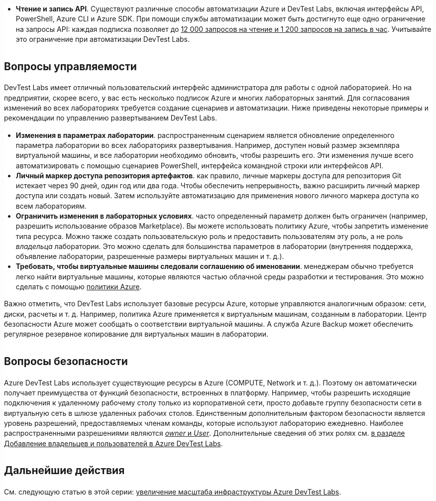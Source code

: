 - **Чтение и запись API**. Существуют различные способы автоматизации Azure и DevTest Labs, включая интерфейсы API, PowerShell, Azure CLI и Azure SDK. При помощи службы автоматизации может быть достигнуто еще одно ограничение на запросы API: каждая подписка позволяет до [12 000 запросов на чтение и 1 200 запросов на запись в час](../azure-resource-manager/management/request-limits-and-throttling.md). Учитывайте это ограничение при автоматизации DevTest Labs.

## <a name="manageability-considerations"></a>Вопросы управляемости
DevTest Labs имеет отличный пользовательский интерфейс администратора для работы с одной лабораторией. Но на предприятии, скорее всего, у вас есть несколько подписок Azure и многих лабораторных занятий. Для согласования изменений во всех лабораториях требуется создание сценариев и автоматизации. Ниже приведены некоторые примеры и рекомендации по управлению развертыванием DevTest Labs.

- **Изменения в параметрах лаборатории**. распространенным сценарием является обновление определенного параметра лаборатории во всех лабораториях развертывания. Например, доступен новый размер экземпляра виртуальной машины, и все лаборатории необходимо обновить, чтобы разрешить его. Эти изменения лучше всего автоматизировать с помощью сценариев PowerShell, интерфейса командной строки или интерфейсов API.  
- **Личный маркер доступа репозитория артефактов**. как правило, личные маркеры доступа для репозитория Git истекает через 90 дней, один год или два года. Чтобы обеспечить непрерывность, важно расширить личный маркер доступа или создать новый. Затем используйте автоматизацию для применения нового личного маркера доступа ко всем лабораториям.
- **Ограничить изменения в лабораторных условиях**. часто определенный параметр должен быть ограничен (например, разрешить использование образов Marketplace). Вы можете использовать политику Azure, чтобы запретить изменение типа ресурса. Можно также создать пользовательскую роль и предоставить пользователям эту роль, а не роль *владельца* лаборатории. Это можно сделать для большинства параметров в лаборатории (внутренняя поддержка, объявление лаборатории, разрешенные размеры виртуальных машин и т. д.).
- **Требовать, чтобы виртуальные машины следовали соглашению об именовании**. менеджерам обычно требуется легко найти виртуальные машины, которые являются частью облачной среды разработки и тестирования. Это можно сделать с помощью [политики Azure](https://github.com/Azure/azure-policy/tree/master/samples/TextPatterns/allow-multiple-name-patterns).

Важно отметить, что DevTest Labs использует базовые ресурсы Azure, которые управляются аналогичным образом: сети, диски, расчеты и т. д. Например, политика Azure применяется к виртуальным машинам, созданным в лаборатории. Центр безопасности Azure может сообщать о соответствии виртуальной машины. А служба Azure Backup может обеспечить регулярное резервное копирование для виртуальных машин в лаборатории.

## <a name="security-considerations"></a>Вопросы безопасности
Azure DevTest Labs использует существующие ресурсы в Azure (COMPUTE, Network и т. д.). Поэтому он автоматически получает преимущества от функций безопасности, встроенных в платформу. Например, чтобы разрешить исходящие подключения к удаленному рабочему столу только из корпоративной сети, просто добавьте группу безопасности сети в виртуальную сеть в шлюзе удаленных рабочих столов. Единственным дополнительным фактором безопасности является уровень разрешений, предоставляемых членам команды, которые используют лабораторию ежедневно. Наиболее распространенными разрешениями являются [ *owner* и *User*](devtest-lab-add-devtest-user.md). Дополнительные сведения об этих ролях см. [в разделе Добавление владельцев и пользователей в Azure DevTest Labs](devtest-lab-add-devtest-user.md).

## <a name="next-steps"></a>Дальнейшие действия
См. следующую статью в этой серии: [увеличение масштаба инфраструктуры Azure DevTest Labs](devtest-lab-guidance-scale.md).